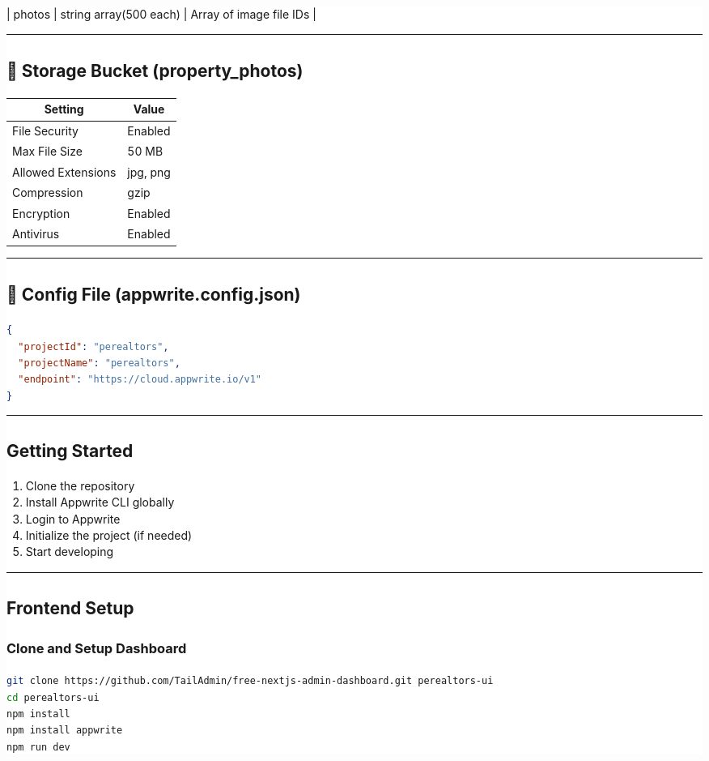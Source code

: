 | photos | string array(500 each) | Array of image file IDs |

---

## 🧰 Storage Bucket (property_photos)

| Setting | Value |
|---------|-------|
| File Security | Enabled |
| Max File Size | 50 MB |
| Allowed Extensions | jpg, png |
| Compression | gzip |
| Encryption | Enabled |
| Antivirus | Enabled |

---

## 🧩 Config File (appwrite.config.json)

```json
{
  "projectId": "perealtors",
  "projectName": "perealtors",
  "endpoint": "https://cloud.appwrite.io/v1"
}
```

---

## Getting Started

1. Clone the repository
2. Install Appwrite CLI globally
3. Login to Appwrite
4. Initialize the project (if needed)
5. Start developing

---

## Frontend Setup

### Clone and Setup Dashboard

```bash
git clone https://github.com/TailAdmin/free-nextjs-admin-dashboard.git perealtors-ui
cd perealtors-ui
npm install
npm install appwrite
npm run dev
```
